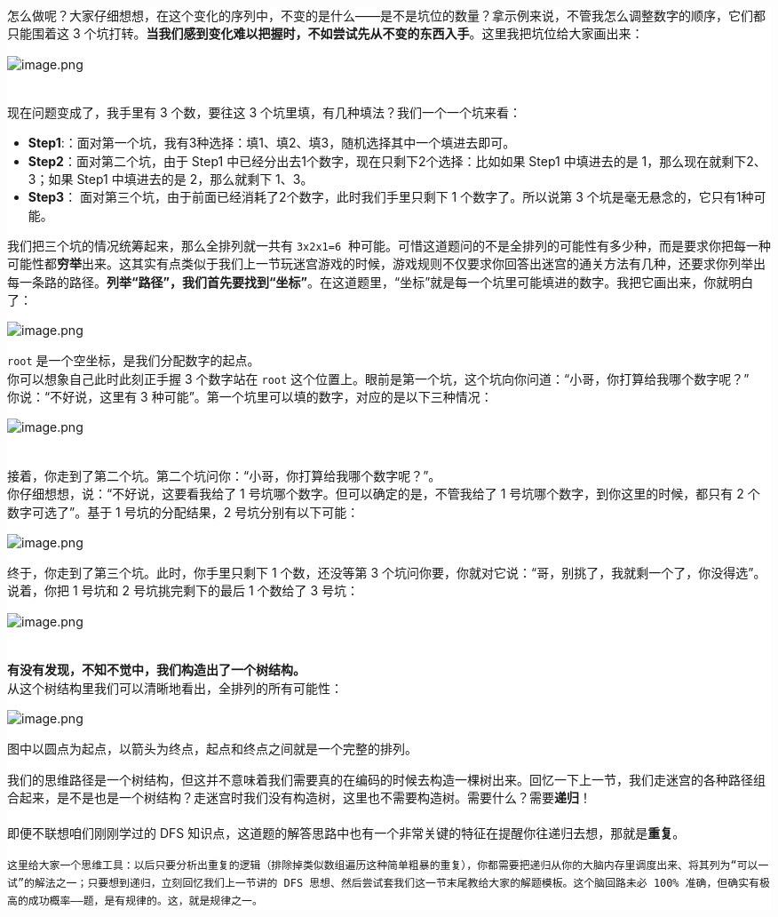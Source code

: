 怎么做呢？大家仔细想想，在这个变化的序列中，不变的是什么——是不是坑位的数量？拿示例来说，不管我怎么调整数字的顺序，它们都只能围着这 3 个坑打转。**当我们感到变化难以把握时，不如尝试先从不变的东西入手**。这里我把坑位给大家画出来：  

![image.png](https://p1-jj.byteimg.com/tos-cn-i-t2oaga2asx/gold-user-assets/2020/5/3/171da9a215aa6c68~tplv-t2oaga2asx-image.image)

  
    
现在问题变成了，我手里有 3 个数，要往这 3 个坑里填，有几种填法？我们一个一个坑来看：  

- **Step1**:：面对第一个坑，我有3种选择：填1、填2、填3，随机选择其中一个填进去即可。
- **Step2**：面对第二个坑，由于 Step1 中已经分出去1个数字，现在只剩下2个选择：比如如果 Step1 中填进去的是 1，那么现在就剩下2、3；如果 Step1 中填进去的是 2，那么就剩下 1、3。   
- **Step3**： 面对第三个坑，由于前面已经消耗了2个数字，此时我们手里只剩下 1 个数字了。所以说第 3 个坑是毫无悬念的，它只有1种可能。   

  
我们把三个坑的情况统筹起来，那么全排列就一共有 `3x2x1=6`  种可能。可惜这道题问的不是全排列的可能性有多少种，而是要求你把每一种可能性都**穷举**出来。这其实有点类似于我们上一节玩迷宫游戏的时候，游戏规则不仅要求你回答出迷宫的通关方法有几种，还要求你列举出每一条路的路径。**列举“路径”，我们首先要找到“坐标”**。在这道题里，“坐标”就是每一个坑里可能填进的数字。我把它画出来，你就明白了：   

![image.png](https://p1-jj.byteimg.com/tos-cn-i-t2oaga2asx/gold-user-assets/2020/5/3/171da9a215c76113~tplv-t2oaga2asx-image.image)

  
`root` 是一个空坐标，是我们分配数字的起点。     
你可以想象自己此时此刻正手握 3 个数字站在 `root` 这个位置上。眼前是第一个坑，这个坑向你问道：“小哥，你打算给我哪个数字呢？”   
你说：“不好说，这里有 3 种可能”。第一个坑里可以填的数字，对应的是以下三种情况：    

![image.png](https://p1-jj.byteimg.com/tos-cn-i-t2oaga2asx/gold-user-assets/2020/5/3/171da9a21761dd46~tplv-t2oaga2asx-image.image)

  
    
接着，你走到了第二个坑。第二个坑问你：“小哥，你打算给我哪个数字呢？”。   
你仔细想想，说：“不好说，这要看我给了 1 号坑哪个数字。但可以确定的是，不管我给了 1 号坑哪个数字，到你这里的时候，都只有 2 个数字可选了”。基于 1 号坑的分配结果，2 号坑分别有以下可能：     

![image.png](https://p1-jj.byteimg.com/tos-cn-i-t2oaga2asx/gold-user-assets/2020/5/3/171da9a217acd94b~tplv-t2oaga2asx-image.image)

  
终于，你走到了第三个坑。此时，你手里只剩下 1 个数，还没等第 3 个坑问你要，你就对它说：“哥，别挑了，我就剩一个了，你没得选”。说着，你把 1 号坑和 2 号坑挑完剩下的最后 1 个数给了 3 号坑：    

![image.png](https://p1-jj.byteimg.com/tos-cn-i-t2oaga2asx/gold-user-assets/2020/5/3/171da9a21bed6cbe~tplv-t2oaga2asx-image.image)

  
    
**有没有发现，不知不觉中，我们构造出了一个树结构。**  
从这个树结构里我们可以清晰地看出，全排列的所有可能性：    

![image.png](https://p1-jj.byteimg.com/tos-cn-i-t2oaga2asx/gold-user-assets/2020/5/3/171da9a21d81055e~tplv-t2oaga2asx-image.image)

  
图中以圆点为起点，以箭头为终点，起点和终点之间就是一个完整的排列。  
  
我们的思维路径是一个树结构，但这并不意味着我们需要真的在编码的时候去构造一棵树出来。回忆一下上一节，我们走迷宫的各种路径组合起来，是不是也是一个树结构？走迷宫时我们没有构造树，这里也不需要构造树。需要什么？需要**递归**！     
    
即便不联想咱们刚刚学过的 DFS 知识点，这道题的解答思路中也有一个非常关键的特征在提醒你往递归去想，那就是**重复**。      
  

```text
这里给大家一个思维工具：以后只要分析出重复的逻辑（排除掉类似数组遍历这种简单粗暴的重复），你都需要把递归从你的大脑内存里调度出来、将其列为“可以一试”的解法之一；只要想到递归，立刻回忆我们上一节讲的 DFS 思想、然后尝试套我们这一节末尾教给大家的解题模板。这个脑回路未必 100% 准确，但确实有极高的成功概率——题，是有规律的。这，就是规律之一。
```
